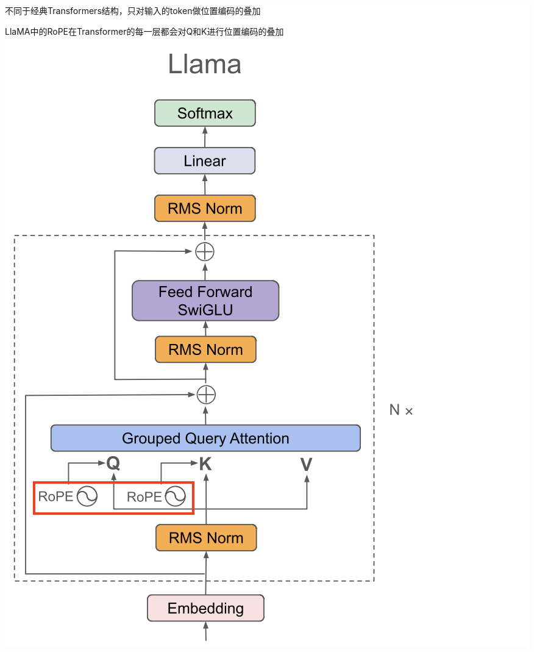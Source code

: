 不同于经典Transformers结构，只对输入的token做位置编码的叠加

LlaMA中的RoPE在Transformer的每一层都会对Q和K进行位置编码的叠加

![bg right:30% 100%](../images/2025/l4/llama_arch_rope.png)

